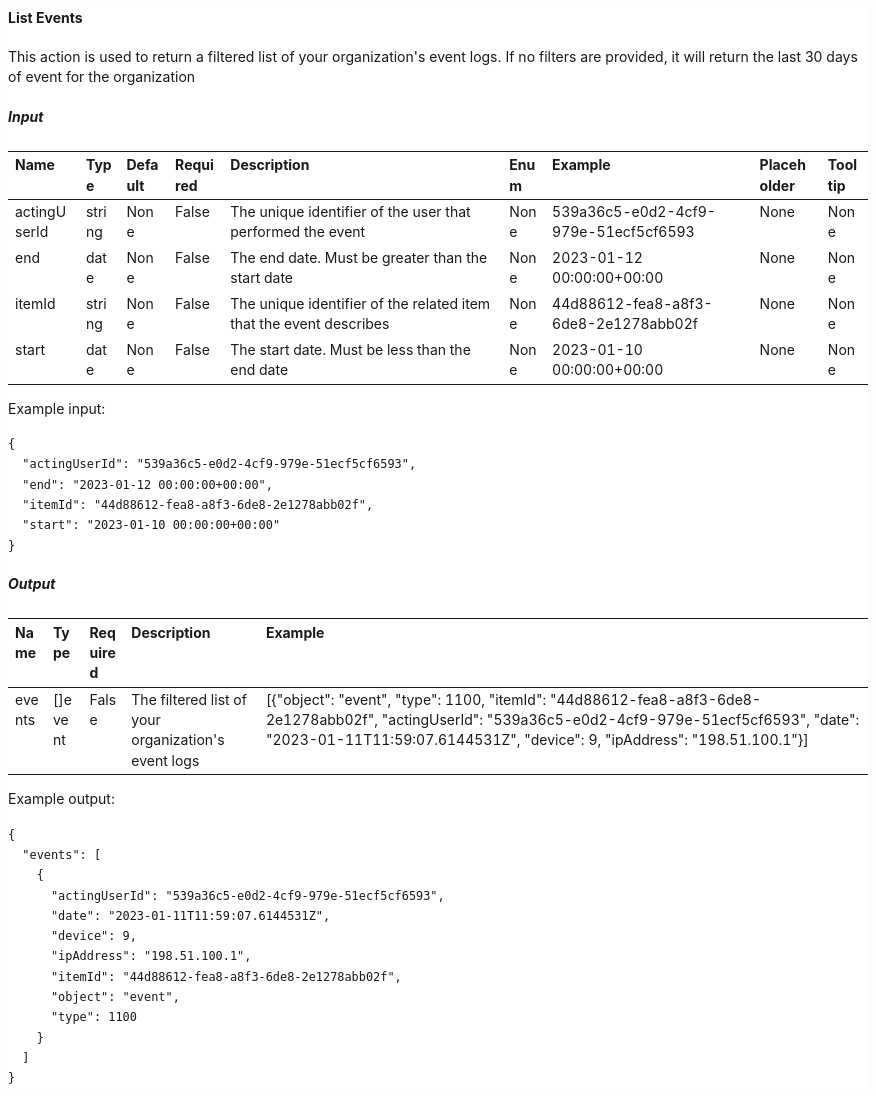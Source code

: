 ```
```

#### List Events

This action is used to return a filtered list of your organization's event logs. If no filters are provided, it will 
return the last 30 days of event for the organization

##### Input

|Name|Type|Default|Required|Description|Enum|Example|Placeholder|Tooltip|
| :--- | :--- | :--- | :--- | :--- | :--- | :--- | :--- | :--- |
|actingUserId|string|None|False|The unique identifier of the user that performed the event|None|539a36c5-e0d2-4cf9-979e-51ecf5cf6593|None|None|
|end|date|None|False|The end date. Must be greater than the start date|None|2023-01-12 00:00:00+00:00|None|None|
|itemId|string|None|False|The unique identifier of the related item that the event describes|None|44d88612-fea8-a8f3-6de8-2e1278abb02f|None|None|
|start|date|None|False|The start date. Must be less than the end date|None|2023-01-10 00:00:00+00:00|None|None|
  
Example input:

```
{
  "actingUserId": "539a36c5-e0d2-4cf9-979e-51ecf5cf6593",
  "end": "2023-01-12 00:00:00+00:00",
  "itemId": "44d88612-fea8-a8f3-6de8-2e1278abb02f",
  "start": "2023-01-10 00:00:00+00:00"
}
```

##### Output

|Name|Type|Required|Description|Example|
| :--- | :--- | :--- | :--- | :--- |
|events|[]event|False|The filtered list of your organization's event logs|[{"object": "event", "type": 1100, "itemId": "44d88612-fea8-a8f3-6de8-2e1278abb02f", "actingUserId": "539a36c5-e0d2-4cf9-979e-51ecf5cf6593", "date": "2023-01-11T11:59:07.6144531Z", "device": 9, "ipAddress": "198.51.100.1"}]|
  
Example output:

```
{
  "events": [
    {
      "actingUserId": "539a36c5-e0d2-4cf9-979e-51ecf5cf6593",
      "date": "2023-01-11T11:59:07.6144531Z",
      "device": 9,
      "ipAddress": "198.51.100.1",
      "itemId": "44d88612-fea8-a8f3-6de8-2e1278abb02f",
      "object": "event",
      "type": 1100
    }
  ]
}
```
